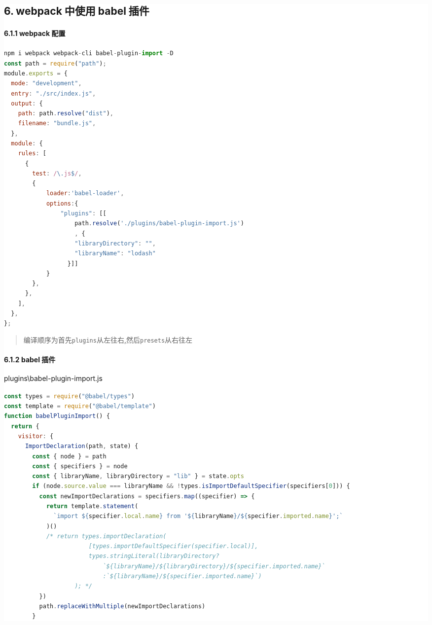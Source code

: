 ## 6. webpack 中使用 babel 插件

#### 6.1.1 webpack 配置

```js
npm i webpack webpack-cli babel-plugin-import -D
const path = require("path");
module.exports = {
  mode: "development",
  entry: "./src/index.js",
  output: {
    path: path.resolve("dist"),
    filename: "bundle.js",
  },
  module: {
    rules: [
      {
        test: /\.js$/,
        {
            loader:'babel-loader',
            options:{
                "plugins": [[
                    path.resolve('./plugins/babel-plugin-import.js')
                    , {
                    "libraryDirectory": "",
                    "libraryName": "lodash"
                  }]]
            }
        },
      },
    ],
  },
};
```

> 编译顺序为首先`plugins`从左往右,然后`presets`从右往左

#### 6.1.2 babel 插件

plugins\babel-plugin-import.js

```js
const types = require("@babel/types")
const template = require("@babel/template")
function babelPluginImport() {
  return {
    visitor: {
      ImportDeclaration(path, state) {
        const { node } = path
        const { specifiers } = node
        const { libraryName, libraryDirectory = "lib" } = state.opts
        if (node.source.value === libraryName && !types.isImportDefaultSpecifier(specifiers[0])) {
          const newImportDeclarations = specifiers.map((specifier) => {
            return template.statement(
              `import ${specifier.local.name} from '${libraryName}/${specifier.imported.name}';`
            )()
            /* return types.importDeclaration(
                        [types.importDefaultSpecifier(specifier.local)],
                        types.stringLiteral(libraryDirectory?
                            `${libraryName}/${libraryDirectory}/${specifier.imported.name}`
                            :`${libraryName}/${specifier.imported.name}`)
                    ); */
          })
          path.replaceWithMultiple(newImportDeclarations)
        }
```